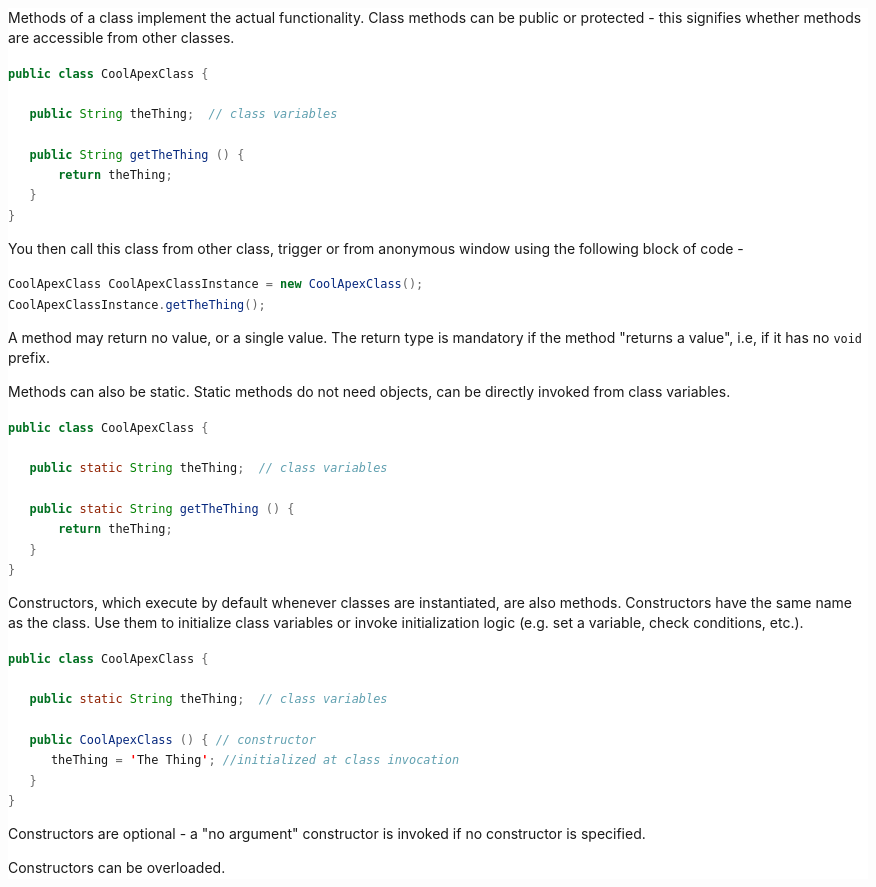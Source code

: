 Methods of a class implement the actual functionality. Class methods can be public or protected - this signifies whether methods are accessible from other classes.

```java
public class CoolApexClass {

   public String theThing;  // class variables

   public String getTheThing () {
       return theThing;
   }
}
```

You then call this class from other class, trigger or from anonymous window using the following block of code -

```java
CoolApexClass CoolApexClassInstance = new CoolApexClass();
CoolApexClassInstance.getTheThing();
```

A method may return no value, or a single value. The return type is mandatory if the method "returns a value", i.e, if it has no `void` prefix.

Methods can also be static. Static methods do not need objects, can be directly invoked from class variables.

```java
public class CoolApexClass {

   public static String theThing;  // class variables

   public static String getTheThing () {
       return theThing;
   }
}
```

Constructors, which execute by default whenever classes are instantiated, are also methods. Constructors have the same name as the class. Use them to initialize class variables or invoke initialization logic (e.g. set a variable, check conditions, etc.).

```java
public class CoolApexClass {

   public static String theThing;  // class variables

   public CoolApexClass () { // constructor
      theThing = 'The Thing'; //initialized at class invocation
   }
}
```

Constructors are optional - a "no argument" constructor is invoked if no constructor is specified.

Constructors can be overloaded.
